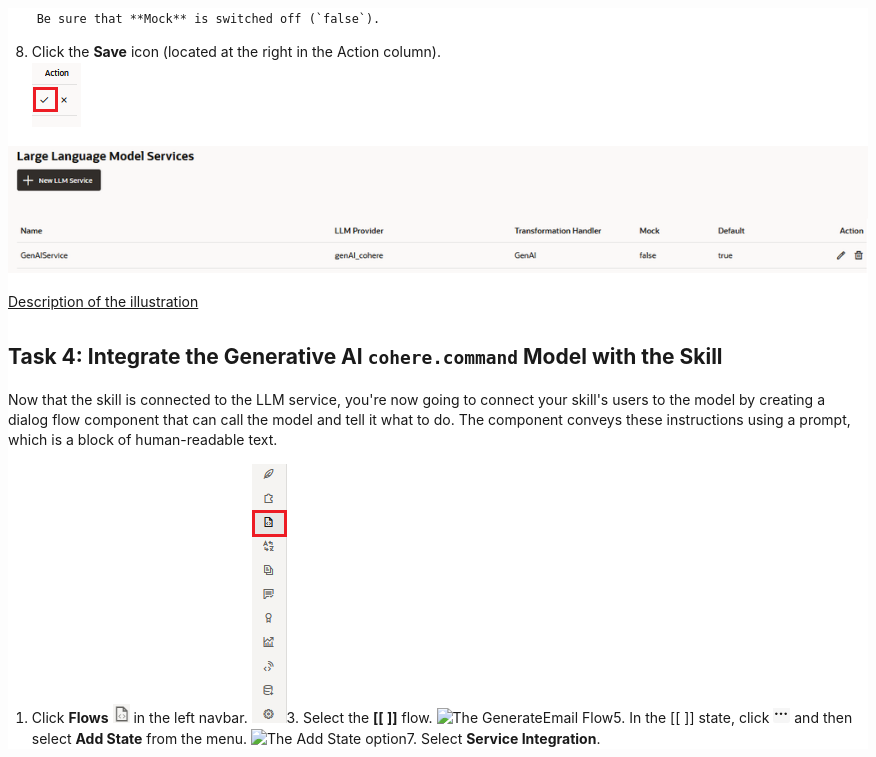         Be sure that **Mock** is switched off (`false`).
        
8.  Click the **Save** icon (located at the right in the Action column).  
    ![The Save service icon](images/create_llm_service.png)

![The Large Language Models section of the Settings page with values. ](images/llm_service_completed.png)

[Description of the illustration](files/llm_service_completed.txt)

Task 4: Integrate the Generative AI `cohere.command` Model with the Skill
-------------------------------------------------------------------------

Now that the skill is connected to the LLM service, you're now going to connect your skill's users to the model by creating a dialog flow component that can call the model and tell it what to do. The component conveys these instructions using a prompt, which is a block of human-readable text.

1.  Click **Flows** ![The Flows icon](images/flows_inline.png) in the left navbar.
![The Flows icon in the left navbar](images/flows_leftnavbar.png)3.  Select the **\[\[ \]\]** flow.
![The GenerateEmail Flow](images/starter_flow_no_errors.png)5.  In the \[\[ \]\] state, click ![The menu icon](images/inline_component_menu_icon.png) and then select **Add State** from the menu.
![The Add State option](images/add_state.png)7.  Select **Service Integration**.
